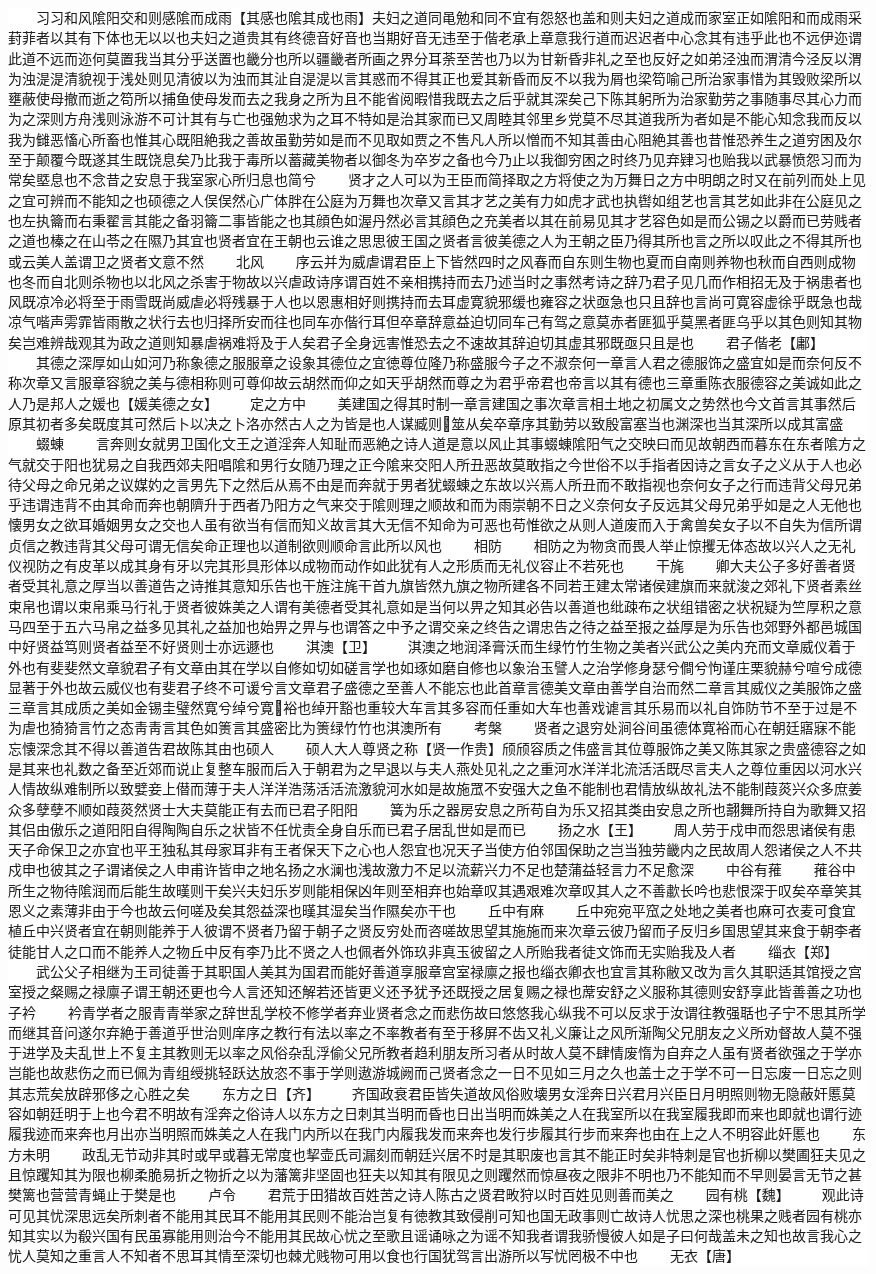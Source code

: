 　　习习和风隂阳交和则感隂而成雨【其感也隂其成也雨】夫妇之道同黾勉和同不宜有怨怒也盖和则夫妇之道成而家室正如隂阳和而成雨采葑菲者以其有下体也无以以也夫妇之道贵其有终德音好音也当期好音无违至于偕老承上章意我行道而迟迟者中心念其有违乎此也不远伊迩谓此道不远而迩何莫置我当其分乎送置也畿分也所以疆畿者所画之界分耳荼至苦也乃以为甘新昏非礼之至也反好之如弟泾浊而渭清今泾反以渭为浊湜湜清貌视于浅处则见清彼以为浊而其沚自湜湜以言其惑而不得其正也爱其新昏而反不以我为屑也梁笱喻己所治家事惜为其毁败梁所以壅蔽使母撤而逝之笱所以捕鱼使母发而去之我身之所为且不能省阅暇惜我既去之后乎就其深矣己下陈其躬所为治家勤劳之事随事尽其心力而为之深则方舟浅则泳游不可计其有与亡也强勉求为之耳不特如是治其家而已又周睦其邻里乡党莫不尽其道我所为者如是不能心知念我而反以我为雠恶慉心所畜也惟其心既阻絶我之善故虽勤劳如是而不见取如贾之不售凡人所以憎而不知其善由心阻絶其善也昔惟恐养生之道穷困及尔至于颠覆今既遂其生既饶息矣乃比我于毒所以蓄藏美物者以御冬为卒岁之备也今乃止以我御穷困之时终乃见弃肄习也贻我以武暴愤怨习而为常矣塈息也不念昔之安息于我室家心所归息也简兮
　　贤才之人可以为王臣而简择取之方将使之为万舞日之方中明朗之时又在前列而处上见之宜可辨而不能知之也硕德之人俣俣然心广体胖在公庭为万舞也次章又言其才艺之美有力如虎才武也执辔如组艺也言其艺如此非在公庭见之也左执籥而右秉翟言其能之备羽籥二事皆能之也其顔色如渥丹然必言其顔色之充美者以其在前易见其才艺容色如是而公锡之以爵而已劳贱者之道也榛之在山苓之在隰乃其宜也贤者宜在王朝也云谁之思思彼王国之贤者言彼美德之人为王朝之臣乃得其所也言之所以叹此之不得其所也或云美人盖谓卫之贤者文意不然
　　北风
　　序云并为威虐谓君臣上下皆然四时之风春而自东则生物也夏而自南则养物也秋而自西则成物也冬而自北则杀物也以北风之杀害于物故以兴虐政诗序谓百姓不亲相携持而去乃述当时之事然考诗之辞乃君子见几而作相招无及于祸患者也风既凉冷必将至于雨雪既尚威虐必将残暴于人也以恩惠相好则携持而去耳虚寛貌邪缓也雍容之状亟急也只且辞也言尚可寛容虚徐乎既急也哉凉气喈声雱霏皆雨散之状行去也归择所安而往也同车亦偕行耳但卒章辞意益迫切同车己有驾之意莫赤者匪狐乎莫黑者匪乌乎以其色则知其物矣岂难辨哉观其为政之道则知暴虐祸难将及于人矣君子全身远害惟恐去之不速故其辞迫切其虚其邪既亟只且是也
　　君子偕老【鄘】
　　其德之深厚如山如河乃称象德之服服章之设象其德位之宜徳尊位隆乃称盛服今子之不淑奈何一章言人君之德服饰之盛宜如是而奈何反不称次章又言服章容貌之美与德相称则可尊仰故云胡然而仰之如天乎胡然而尊之为君乎帝君也帝言以其有德也三章重陈衣服德容之美诚如此之人乃是邦人之媛也【媛美德之女】
　　定之方中
　　美建国之得其时制一章言建国之事次章言相土地之初属文之势然也今文首言其事然后原其初者多矣既度其可然后卜以决之卜洛亦然古人之为皆是也人谋臧则筮从矣卒章序其勤劳以致殷富塞当也渊深也当其深所以成其富盛
　　蝃蝀
　　言奔则女就男卫国化文王之道淫奔人知耻而恶絶之诗人道是意以风止其事蝃蝀隂阳气之交映曰而见故朝西而暮东在东者隂方之气就交于阳也犹易之自我西郊夫阳唱隂和男行女随乃理之正今隂来交阳人所丑恶故莫敢指之今世俗不以手指者因诗之言女子之义从于人也必待父母之命兄弟之议媒妁之言男先下之然后从焉不由是而奔就于男者犹蝃蝀之东故以兴焉人所丑而不敢指视也奈何女子之行而违背父母兄弟乎违谓违背不由其命而奔也朝隮升于西者乃阳方之气来交于隂则理之顺故和而为雨崇朝不日之义奈何女子反远其父母兄弟乎如是之人无他也懐男女之欲耳婚姻男女之交也人虽有欲当有信而知义故言其大无信不知命为可恶也苟惟欲之从则人道废而入于禽兽矣女子以不自失为信所谓贞信之教违背其父母可谓无信矣命正理也以道制欲则顺命言此所以风也
　　相防
　　相防之为物贪而畏人举止惊攫无体态故以兴人之无礼仪视防之有皮革以成其身有牙以完其形具形体以成物而动作如此犹有人之形质而无礼仪容止不若死也
　　干旄
　　卿大夫公子多好善者贤者受其礼意之厚当以善道告之诗推其意知乐告也干旌注旄干首九旗皆然九旗之物所建各不同若王建太常诸侯建旗而来就浚之郊礼下贤者素丝束帛也谓以束帛乘马行礼于贤者彼姝美之人谓有美德者受其礼意如是当何以畀之知其必告以善道也纰疎布之状组错密之状祝疑为竺厚积之意马四至于五六马帛之益多见其礼之益加也始畀之畀与也谓答之中予之谓交亲之终告之谓忠告之待之益至报之益厚是为乐告也郊野外都邑城国中好贤益笃则贤者益至不好贤则士亦远遯也
　　淇澳【卫】
　　淇澳之地润泽膏沃而生绿竹竹生物之美者兴武公之美内充而文章威仪着于外也有斐斐然文章貌君子有文章由其在学以自修如切如磋言学也如琢如磨自修也以象治玉譬人之治学修身瑟兮僴兮怐谨庄栗貌赫兮喧兮成德显著于外也故云威仪也有斐君子终不可谖兮言文章君子盛德之至善人不能忘也此首章言德美文章由善学自治而然二章言其威仪之美服饰之盛三章言其成质之美如金锡圭璧然寛兮绰兮寛裕也绰开豁也重较大车言其多容而任重如大车也善戏谑言其乐易而以礼自饰防节不至于过是不为虐也猗猗言竹之态靑靑言其色如箦言其盛密比为箦绿竹竹也淇澳所有
　　考槃
　　贤者之退穷处涧谷间虽德体寛裕而心在朝廷寤寐不能忘懐深念其不得以善道告君故陈其由也硕人
　　硕人大人尊贤之称【贤一作贵】颀颀容质之伟盛言其位尊服饰之美又陈其家之贵盛德容之如是其来也礼数之备至近郊而说止复整车服而后入于朝君为之早退以与夫人燕处见礼之之重河水洋洋北流活活既尽言夫人之尊位重因以河水兴人情故纵难制所以致嬖妾上僣而薄于夫人洋洋浩荡活活流激貌河水如是故施罛不安强大之鱼不能制也君情放纵故礼法不能制葭菼兴众多庶姜众多孽孽不顺如葭菼然贤士大夫莫能正有去而已君子阳阳
　　簧为乐之器房安息之所苟自为乐又招其类由安息之所也翿舞所持自为歌舞又招其侣由傲乐之道阳阳自得陶陶自乐之状皆不任忧责全身自乐而已君子居乱世如是而已
　　扬之水【王】
　　周人劳于戍申而怨思诸侯有患天子命保卫之亦宜也平王独私其母家耳非有王者保天下之心也人怨宜也况天子当使方伯邻国保助之岂当独劳畿内之民故周人怨诸侯之人不共戍申也彼其之子谓诸侯之人申甫许皆申之地名扬之水澜也浅故激力不足以流薪兴力不足也楚蒲益轻言力不足愈深
　　中谷有蓷
　　蓷谷中所生之物待隂润而后能生故暵则干矣兴夫妇乐岁则能相保凶年则至相弃也始章叹其遇艰难次章叹其人之不善歗长吟也悲恨深于叹矣卒章笑其恩义之素薄非由于今也故云何嗟及矣其怨益深也暵其湿矣当作隰矣亦干也
　　丘中有麻
　　丘中宛宛平窊之处地之美者也麻可衣麦可食宜植丘中兴贤者宜在朝则能养于人彼谓不贤者乃留于朝子之贤反穷处而咨嗟故思望其施施而来次章云彼乃留而子反归乡国思望其来食于朝李者徒能甘人之口而不能养人之物丘中反有李乃比不贤之人也佩者外饰玖非真玉彼留之人所贻我者徒文饰而无实贻我及人者
　　缁衣【郑】
　　武公父子相继为王司徒善于其职国人美其为国君而能好善道享服章宫室禄廪之报也缁衣卿衣也宜言其称敝又改为言久其职适其馆授之宫室授之粲赐之禄廪子谓王朝还更也今人言还知还解若还皆更义还予犹予还既授之居复赐之禄也蓆安舒之义服称其德则安舒享此皆善善之功也子衿
　　衿青学者之服青青举家之辞世乱学校不修学者弃业贤者念之而悲伤故曰悠悠我心纵我不可以反求于汝谓往教强聒也子宁不思其所学而继其音问遂尔弃絶于善道乎世治则庠序之教行有法以率之不率教者有至于移屏不齿又礼义廉让之风所渐陶父兄朋友之义所劝督故人莫不强于进学及夫乱世上不复主其教则无以率之风俗杂乱浮偷父兄所教者趋利朋友所习者从时故人莫不肆情废惰为自弃之人虽有贤者欲强之于学亦岂能也故悲伤之而已佩为青组绶挑轻跃达放恣不事于学则遨游城阙而己贤者念之一日不见如三月之久也盖士之于学不可一日忘废一日忘之则其志荒矣放辟邪侈之心胜之矣
　　东方之日【齐】
　　齐国政衰君臣皆失道故风俗败壊男女淫奔日兴君月兴臣日月明照则物无隐蔽奸慝莫容如朝廷明于上也今君不明故有淫奔之俗诗人以东方之日刺其当明而昏也日出当明而姝美之人在我室所以在我室履我即而来也即就也谓行迹履我迹而来奔也月出亦当明照而姝美之人在我门内所以在我门内履我发而来奔也发行步履其行步而来奔也由在上之人不明容此奸慝也
　　东方未明
　　政乱无节动非其时或早或暮无常度也挈壶氏司漏刻而朝廷兴居不时是其职废也言其不能正时矣非特刺是官也折柳以樊圃狂夫见之且惊躩知其为限也柳柔脆易折之物折之以为藩篱非坚固也狂夫以知其有限见之则躩然而惊昼夜之限非不明也乃不能知而不早则晏言无节之甚樊篱也营营青蝇止于樊是也
　　卢令
　　君荒于田猎故百姓苦之诗人陈古之贤君畋狩以时百姓见则善而美之
　　园有桃【魏】
　　观此诗可见其忧深思远矣所刺者不能用其民耳不能用其民则不能治岂复有徳教其致侵削可知也国无政事则亡故诗人忧思之深也桃果之贱者园有桃亦知其实以为殽兴国有民虽寡能用则治今不能用其民故心忧之至歌且谣诵咏之为谣不知我者谓我骄慢彼人如是子曰何哉盖未之知也故言我心之忧人莫知之重言人不知者不思耳其情至深切也棘尤贱物可用以食也行国犹驾言出游所以写忧罔极不中也
　　无衣【唐】